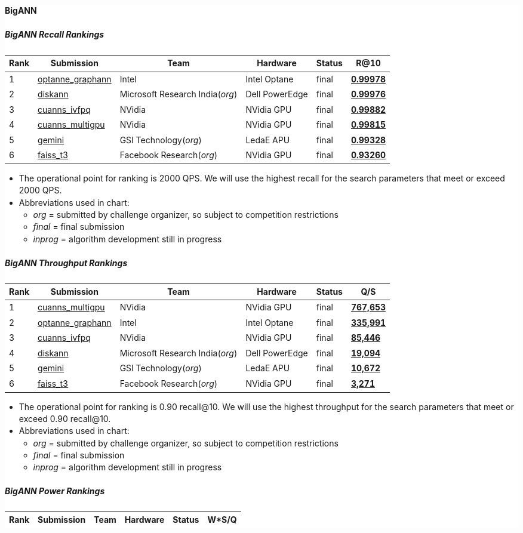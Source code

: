#### BigANN

##### BigANN Recall Rankings

|Rank|Submission                                             |Team                          |Hardware               |Status  |R@10         |
|----|-------------------------------------------------------|------------------------------|-----------------------|--------|-------------|
|   1|[optanne_graphann](https://github.com/harsha-simhadri/big-ann-benchmarks/blob/gw/T3/t3/optanne_graphann/README.md)                                   |Intel                      |Intel Optane               |final|**[0.99978](https://github.com/harsha-simhadri/big-ann-benchmarks/blob/gw/T3/t3/eval_2021/optanne_graphann/bigann-1B_recall.png)**  |
|   2|[diskann](https://github.com/harsha-simhadri/big-ann-benchmarks/blob/gw/T3/t3/diskann-bare-metal/README.md)                                   |Microsoft Research India(*org*)                      |Dell PowerEdge               |final|**[0.99976](https://github.com/harsha-simhadri/big-ann-benchmarks/blob/gw/T3/t3/eval_2021/diskann-bare-metal/bigann-1B_recall.png)**  |
|   3|[cuanns_ivfpq](https://github.com/harsha-simhadri/big-ann-benchmarks/blob/gw/T3/t3/cuanns_ivfpq/README.md)                                   |NVidia                      |NVidia GPU               |final|**[0.99882](https://github.com/harsha-simhadri/big-ann-benchmarks/blob/gw/T3/t3/eval_2021/cuanns_ivfpq/bigann-1B_recall.png)**  |
|   4|[cuanns_multigpu](https://github.com/harsha-simhadri/big-ann-benchmarks/blob/gw/T3/t3/cuanns_multigpu/README.md)                                   |NVidia                      |NVidia GPU               |final|**[0.99815](https://github.com/harsha-simhadri/big-ann-benchmarks/blob/gw/T3/t3/eval_2021/cuanns_multigpu/bigann-1B_recall.png)**  |
|   5|[gemini](https://github.com/harsha-simhadri/big-ann-benchmarks/blob/gw/T3/t3/gemini/README.md)                                   |GSI Technology(*org*)                      |LedaE APU               |final|**[0.99328](https://github.com/harsha-simhadri/big-ann-benchmarks/blob/gw/T3/t3/eval_2021/gemini/bigann-1B_recall.png)**  |
|   6|[faiss_t3](https://github.com/harsha-simhadri/big-ann-benchmarks/blob/gw/T3/t3/faiss_t3/README.md)                                   |Facebook Research(*org*)                      |NVidia GPU               |final|**[0.93260](https://github.com/harsha-simhadri/big-ann-benchmarks/blob/gw/T3/t3/eval_2021/faiss_t3/bigann-1B_recall.png)**  |

* The operational point for ranking is 2000 QPS. We will use the highest recall for the search parameters that meet or exceed 2000 QPS.
* Abbreviations used in chart:
  * *org* = submitted by challenge organizer, so subject to competition restrictions
  * *final* = final submission
  * *inprog* = algorithm development still in progress

##### BigANN Throughput Rankings

|Rank|Submission                                             |Team                          |Hardware               |Status  |Q/S          |
|----|-------------------------------------------------------|------------------------------|-----------------------|--------|-------------|
|   1|[cuanns_multigpu](https://github.com/harsha-simhadri/big-ann-benchmarks/blob/gw/T3/t3/cuanns_multigpu/README.md)                                   |NVidia                      |NVidia GPU               |final|**[767,653](https://github.com/harsha-simhadri/big-ann-benchmarks/blob/gw/T3/t3/eval_2021/cuanns_multigpu/bigann-1B_throughput.png)**  |
|   2|[optanne_graphann](https://github.com/harsha-simhadri/big-ann-benchmarks/blob/gw/T3/t3/optanne_graphann/README.md)                                   |Intel                      |Intel Optane               |final|**[335,991](https://github.com/harsha-simhadri/big-ann-benchmarks/blob/gw/T3/t3/eval_2021/optanne_graphann/bigann-1B_throughput.png)**  |
|   3|[cuanns_ivfpq](https://github.com/harsha-simhadri/big-ann-benchmarks/blob/gw/T3/t3/cuanns_ivfpq/README.md)                                   |NVidia                      |NVidia GPU               |final|**[85,446](https://github.com/harsha-simhadri/big-ann-benchmarks/blob/gw/T3/t3/eval_2021/cuanns_ivfpq/bigann-1B_throughput.png)**  |
|   4|[diskann](https://github.com/harsha-simhadri/big-ann-benchmarks/blob/gw/T3/t3/diskann-bare-metal/README.md)                                   |Microsoft Research India(*org*)                      |Dell PowerEdge               |final|**[19,094](https://github.com/harsha-simhadri/big-ann-benchmarks/blob/gw/T3/t3/eval_2021/diskann-bare-metal/bigann-1B_throughput.png)**  |
|   5|[gemini](https://github.com/harsha-simhadri/big-ann-benchmarks/blob/gw/T3/t3/gemini/README.md)                                   |GSI Technology(*org*)                      |LedaE APU               |final|**[10,672](https://github.com/harsha-simhadri/big-ann-benchmarks/blob/gw/T3/t3/eval_2021/gemini/bigann-1B_throughput.png)**  |
|   6|[faiss_t3](https://github.com/harsha-simhadri/big-ann-benchmarks/blob/gw/T3/t3/faiss_t3/README.md)                                   |Facebook Research(*org*)                      |NVidia GPU               |final|**[3,271](https://github.com/harsha-simhadri/big-ann-benchmarks/blob/gw/T3/t3/eval_2021/faiss_t3/bigann-1B_throughput.png)**  |

* The operational point for ranking is 0.90 recall@10. We will use the highest throughput for the search parameters that meet or exceed 0.90 recall@10.
* Abbreviations used in chart:
  * *org* = submitted by challenge organizer, so subject to competition restrictions
  * *final* = final submission
  * *inprog* = algorithm development still in progress

##### BigANN Power Rankings

|Rank|Submission                                             |Team                          |Hardware               |Status  |W*S/Q      |
|----|-------------------------------------------------------|------------------------------|-----------------------|--------|-----------|